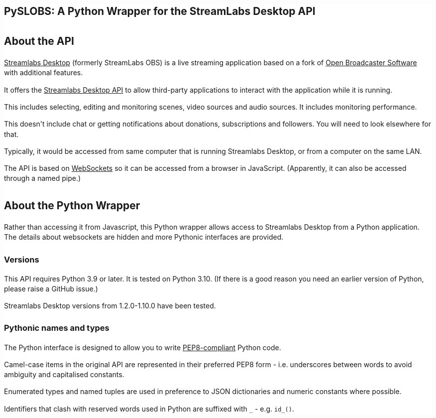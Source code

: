 PySLOBS: A Python Wrapper for the StreamLabs Desktop API
-------------------------------------

## About the API

[Streamlabs Desktop](https://www.streamlabs.com) (formerly StreamLabs OBS) is a live streaming application 
based on a fork of [Open Broadcaster Software](https://obsproject.com) with additional 
features.

It offers the 
[Streamlabs Desktop API](https://github.com/stream-labs/streamlabs-desktop-api-docs) to allow
third-party applications to interact with the application while it is running.

This includes selecting, editing and monitoring scenes, video sources and audio 
sources. It includes monitoring performance.

This doesn't include chat or getting notifications about donations, subscriptions and
followers. You will need to look elsewhere for that.

Typically, it would be accessed from same computer that is running Streamlabs Desktop, or
from a computer on the same LAN.

The API is based on [WebSockets](https://en.wikipedia.org/wiki/WebSocket) so it can
be accessed from a browser in JavaScript. (Apparently, it can also be accessed through
a named pipe.)

##  About the Python Wrapper

Rather than accessing it from Javascript, this Python wrapper allows access to
Streamlabs Desktop from a Python application. The details about websockets are hidden
and more Pythonic interfaces are provided.

### Versions

This API requires Python 3.9 or later. It is tested on Python 3.10.
(If there is a good reason you need an earlier version of Python,
please raise a GitHub issue.)

Streamlabs Desktop versions from 1.2.0-1.10.0 have been tested.

### Pythonic names and types

The Python interface is designed to allow you to write 
[PEP8-compliant](https://www.python.org/dev/peps/pep-0008/) Python code.

Camel-case items in the original API are represented in their preferred PEP8 form - 
i.e. underscores between words to avoid ambiguity and capitalised constants.

Enumerated types and named tuples are used in preference to JSON dictionaries and 
numeric constants where possible.

Identifiers that clash with reserved words used in Python are suffixed with `_` - e.g.
`id_()`.
